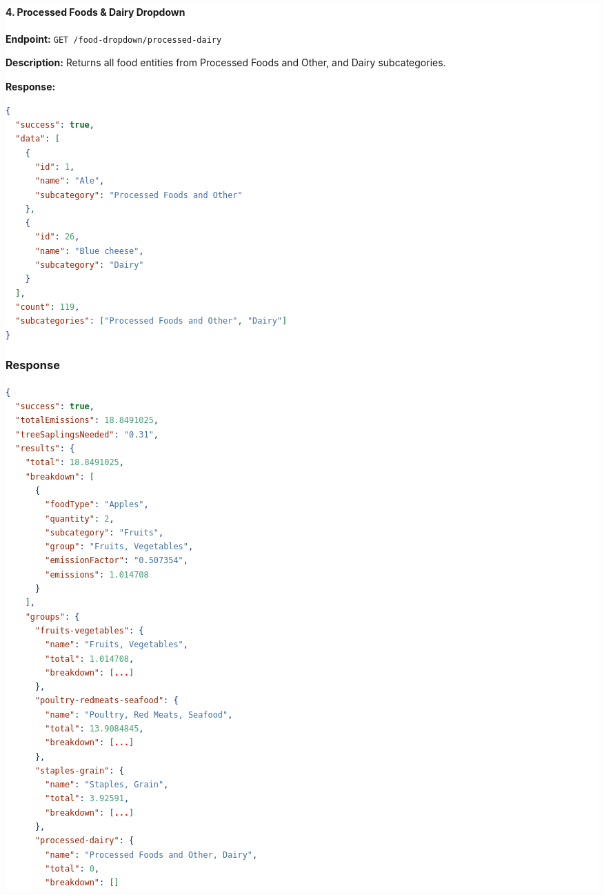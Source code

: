 #### 4. Processed Foods & Dairy Dropdown
**Endpoint:** `GET /food-dropdown/processed-dairy`

**Description:** Returns all food entities from Processed Foods and Other, and Dairy subcategories.

**Response:**
```json
{
  "success": true,
  "data": [
    {
      "id": 1,
      "name": "Ale",
      "subcategory": "Processed Foods and Other"
    },
    {
      "id": 26,
      "name": "Blue cheese",
      "subcategory": "Dairy"
    }
  ],
  "count": 119,
  "subcategories": ["Processed Foods and Other", "Dairy"]
}
```

### Response
```json
{
  "success": true,
  "totalEmissions": 18.8491025,
  "treeSaplingsNeeded": "0.31",
  "results": {
    "total": 18.8491025,
    "breakdown": [
      {
        "foodType": "Apples",
        "quantity": 2,
        "subcategory": "Fruits",
        "group": "Fruits, Vegetables",
        "emissionFactor": "0.507354",
        "emissions": 1.014708
      }
    ],
    "groups": {
      "fruits-vegetables": {
        "name": "Fruits, Vegetables",
        "total": 1.014708,
        "breakdown": [...]
      },
      "poultry-redmeats-seafood": {
        "name": "Poultry, Red Meats, Seafood",
        "total": 13.9084845,
        "breakdown": [...]
      },
      "staples-grain": {
        "name": "Staples, Grain",
        "total": 3.92591,
        "breakdown": [...]
      },
      "processed-dairy": {
        "name": "Processed Foods and Other, Dairy",
        "total": 0,
        "breakdown": []
```